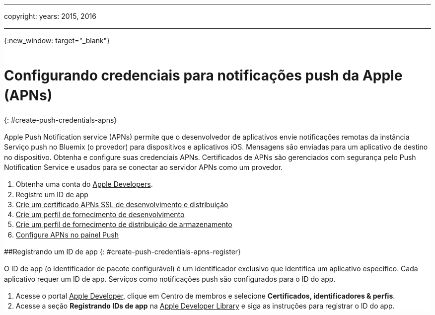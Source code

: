 
---

copyright:
 years: 2015, 2016

---

{:new_window: target="_blank"}
# Configurando credenciais para notificações push da Apple (APNs)

{: #create-push-credentials-apns}

Apple Push Notification service (APNs) permite que o
desenvolvedor de aplicativos envie notificações remotas da instância
Serviço push no Bluemix (o provedor) para dispositivos e
aplicativos iOS. Mensagens são enviadas para um aplicativo de
destino no dispositivo. Obtenha e configure suas credenciais APNs. Certificados
de APNs são gerenciados com segurança pelo Push
        Notification Service e usados para se conectar ao servidor
APNs como um provedor.

1. Obtenha uma conta do [Apple Developers](https://developer.apple.com/).
2. [Registre
um ID de app](#create-push-credentials-apns-register)
3. [Crie um certificado
APNs SSL de desenvolvimento e distribuição](#create-push-credentials-apns-ssl)
4. [Crie um
perfil de fornecimento de desenvolvimento](#create-push-credentials-dev-profile)
5. [Crie um perfil de
fornecimento de distribuição de armazenamento](#create-push-credentials-apns-distribute_profile)
6. [Configure APNs no
painel Push](#create-push-credentials-apns-dashboard)



##Registrando um ID de app
{: #create-push-credentials-apns-register}


O ID de app (o identificador de pacote configurável) é um
identificador exclusivo que identifica um aplicativo específico. Cada
aplicativo requer um ID de app. Serviços como notificações push são configurados para o
ID do app.




1. Acesse o portal [Apple
Developer](https://developer.apple.com), clique em Centro de membros e selecione
**Certificados, identificadores & perfis**.
2. Acesse a seção **Registrando IDs de app** na
[Apple
Developer Library](https://developer.apple.com/library/mac/documentation/IDEs/Conceptual/AppDistributionGuide/MaintainingProfiles/MaintainingProfiles.html#//apple_ref/doc/uid/TP40012582-CH30-SW991) e siga as instruções para registrar o ID do app.
